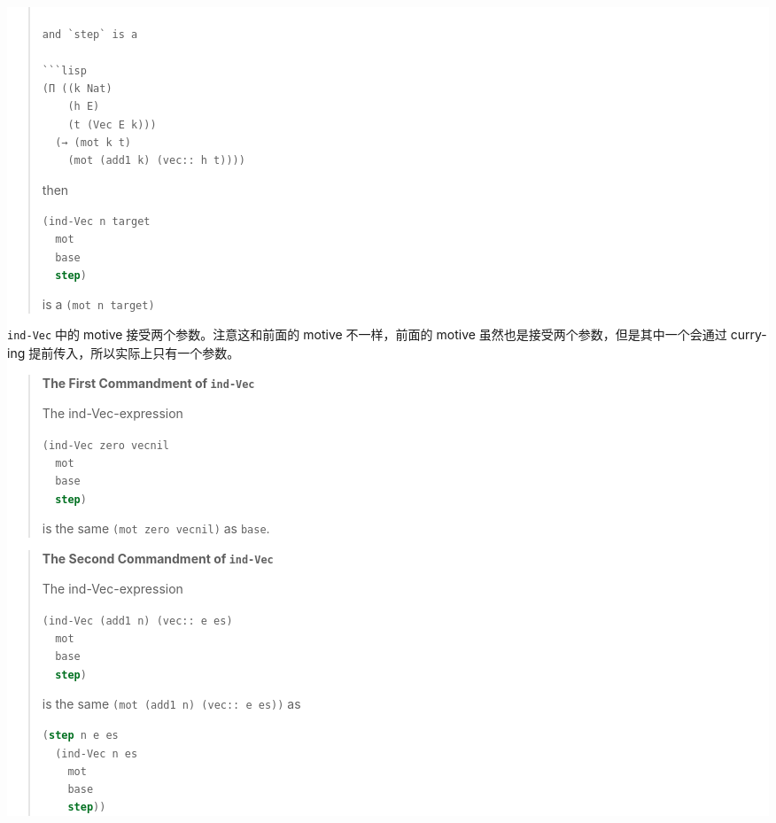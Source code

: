 > ```
>
> and `step` is a
>
> ```lisp
> (Π ((k Nat)
>     (h E)
>     (t (Vec E k)))
>   (→ (mot k t)
>     (mot (add1 k) (vec:: h t))))
> ```
>
> then
>
> ```lisp
> (ind-Vec n target
>   mot
>   base
>   step)
> ```
>
> is a `(mot n target)`

`ind-Vec` 中的 motive 接受两个参数。注意这和前面的 motive 不一样，前面的 motive 虽然也是接受两个参数，但是其中一个会通过 curry-ing 提前传入，所以实际上只有一个参数。

> **The First Commandment of `ind-Vec`**
>
> The ind-Vec-expression
>
> ```lisp
> (ind-Vec zero vecnil
>   mot
>   base
>   step)
> ```
>
> is the same `(mot zero vecnil)` as `base`.

> **The Second Commandment of `ind-Vec`**
>
> The ind-Vec-expression
>
> ```lisp
> (ind-Vec (add1 n) (vec:: e es)
>   mot
>   base
>   step)
> ```
>
> is the same `(mot (add1 n) (vec:: e es))` as
>
> ```lisp
> (step n e es
>   (ind-Vec n es
>     mot
>     base
>     step))
> ```
